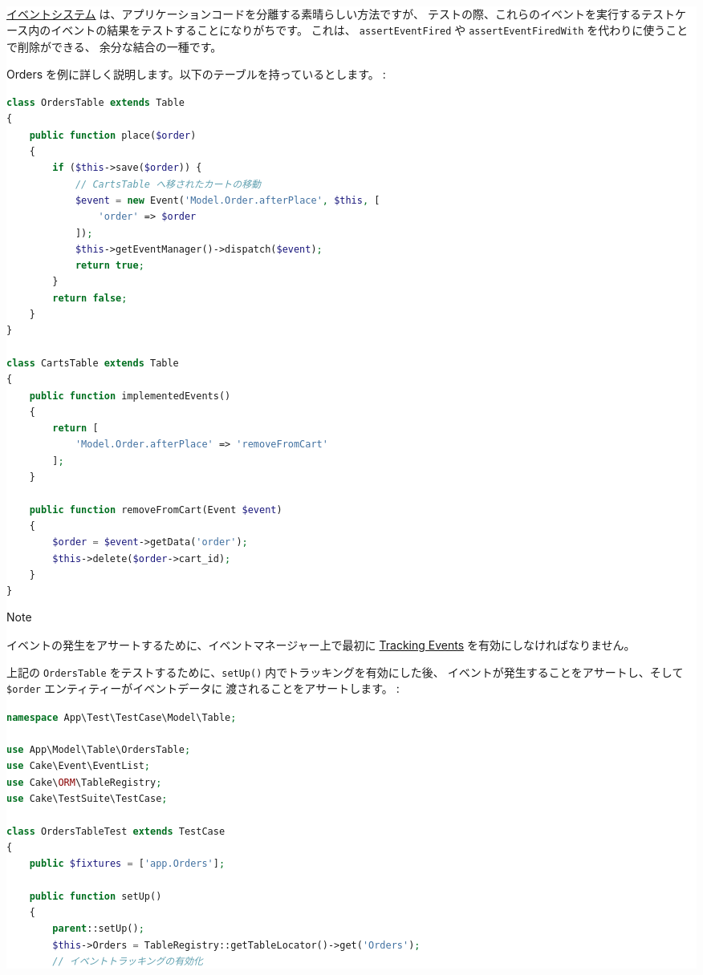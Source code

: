 [イベントシステム](../core-libraries/events) は、アプリケーションコードを分離する素晴らしい方法ですが、
テストの際、これらのイベントを実行するテストケース内のイベントの結果をテストすることになりがちです。
これは、 `assertEventFired` や `assertEventFiredWith` を代わりに使うことで削除ができる、
余分な結合の一種です。

Orders を例に詳しく説明します。以下のテーブルを持っているとします。 :

``` php
class OrdersTable extends Table
{
    public function place($order)
    {
        if ($this->save($order)) {
            // CartsTable へ移されたカートの移動
            $event = new Event('Model.Order.afterPlace', $this, [
                'order' => $order
            ]);
            $this->getEventManager()->dispatch($event);
            return true;
        }
        return false;
    }
}

class CartsTable extends Table
{
    public function implementedEvents()
    {
        return [
            'Model.Order.afterPlace' => 'removeFromCart'
        ];
    }

    public function removeFromCart(Event $event)
    {
        $order = $event->getData('order');
        $this->delete($order->cart_id);
    }
}
```

> [!NOTE]
> イベントの発生をアサートするために、イベントマネージャー上で最初に [Tracking Events](../core-libraries/events#tracking-events)
> を有効にしなければなりません。

上記の `OrdersTable` をテストするために、`setUp()` 内でトラッキングを有効にした後、
イベントが発生することをアサートし、そして `$order` エンティティーがイベントデータに
渡されることをアサートします。 :

``` php
namespace App\Test\TestCase\Model\Table;

use App\Model\Table\OrdersTable;
use Cake\Event\EventList;
use Cake\ORM\TableRegistry;
use Cake\TestSuite\TestCase;

class OrdersTableTest extends TestCase
{
    public $fixtures = ['app.Orders'];

    public function setUp()
    {
        parent::setUp();
        $this->Orders = TableRegistry::getTableLocator()->get('Orders');
        // イベントトラッキングの有効化
```